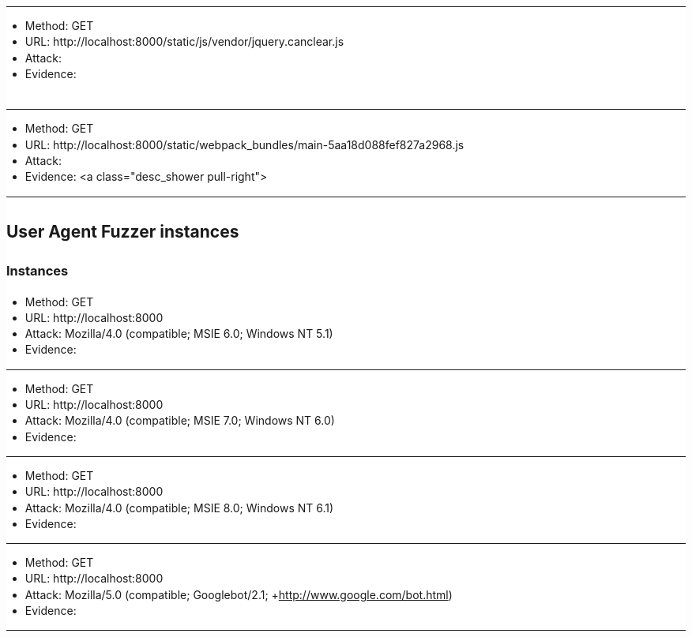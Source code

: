 ------------------


- Method:  GET
- URL: http://localhost:8000/static/js/vendor/jquery.canclear.js
- Attack: 
- Evidence: <a href="#" data-toggle="dropdown">\
                       <i class="fas fa-fw fa-bars"></i>\
                    </a>

------------------


- Method:  GET
- URL: http://localhost:8000/static/webpack_bundles/main-5aa18d088fef827a2968.js
- Attack: 
- Evidence: <a class=\"desc_shower pull-right\">&nbsp;</a>

------------------


## User Agent Fuzzer instances

### Instances


- Method:  GET
- URL: http://localhost:8000
- Attack: Mozilla/4.0 (compatible; MSIE 6.0; Windows NT 5.1)
- Evidence: 

------------------


- Method:  GET
- URL: http://localhost:8000
- Attack: Mozilla/4.0 (compatible; MSIE 7.0; Windows NT 6.0)
- Evidence: 

------------------


- Method:  GET
- URL: http://localhost:8000
- Attack: Mozilla/4.0 (compatible; MSIE 8.0; Windows NT 6.1)
- Evidence: 

------------------


- Method:  GET
- URL: http://localhost:8000
- Attack: Mozilla/5.0 (compatible; Googlebot/2.1; +http://www.google.com/bot.html)
- Evidence: 

------------------

